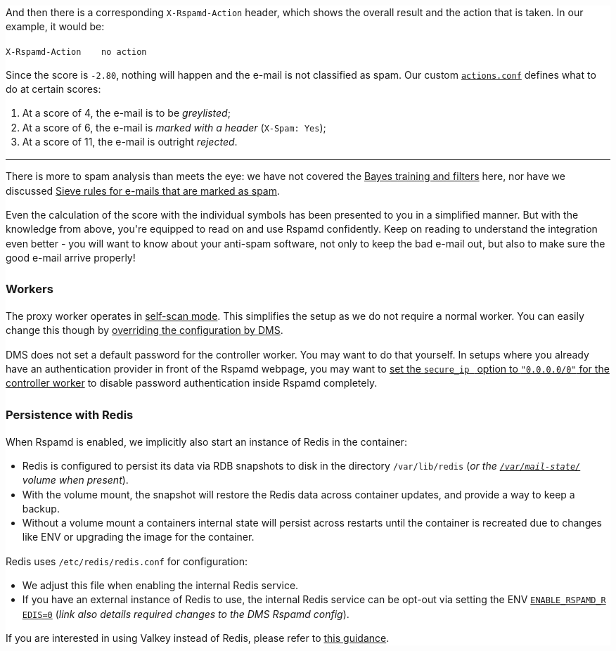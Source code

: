 And then there is a corresponding `X-Rspamd-Action` header, which shows the overall result and the action that is taken. In our example, it would be:

```txt
X-Rspamd-Action    no action
```

Since the score is `-2.80`, nothing will happen and the e-mail is not classified as spam. Our custom [`actions.conf`][dms-repo::rspamd-actions-config] defines what to do at certain scores:

1. At a score of 4, the e-mail is to be _greylisted_;
2. At a score of 6, the e-mail is _marked with a header_ (`X-Spam: Yes`);
3. At a score of 11, the e-mail is outright _rejected_.

---

There is more to spam analysis than meets the eye: we have not covered the [Bayes training and filters][rspamd-docs::bayes] here, nor have we discussed [Sieve rules for e-mails that are marked as spam][docs::spam-to-junk].

Even the calculation of the score with the individual symbols has been presented to you in a simplified manner. But with the knowledge from above, you're equipped to read on and use Rspamd confidently. Keep on reading to understand the integration even better - you will want to know about your anti-spam software, not only to keep the bad e-mail out, but also to make sure the good e-mail arrive properly!

### Workers

The proxy worker operates in [self-scan mode][rspamd-docs::proxy-self-scan-mode]. This simplifies the setup as we do not require a normal worker. You can easily change this though by [overriding the configuration by DMS](#providing-custom-settings-overriding-settings).

DMS does not set a default password for the controller worker. You may want to do that yourself. In setups where you already have an authentication provider in front of the Rspamd webpage, you may want to [set the `secure_ip ` option to `"0.0.0.0/0"` for the controller worker](#with-the-help-of-a-custom-file) to disable password authentication inside Rspamd completely.

### Persistence with Redis

When Rspamd is enabled, we implicitly also start an instance of Redis in the container:

- Redis is configured to persist its data via RDB snapshots to disk in the directory `/var/lib/redis` (_or the [`/var/mail-state/`][docs::dms-volumes-state] volume when present_).
- With the volume mount, the snapshot will restore the Redis data across container updates, and provide a way to keep a backup.
- Without a volume mount a containers internal state will persist across restarts until the container is recreated due to changes like ENV or upgrading the image for the container.

Redis uses `/etc/redis/redis.conf` for configuration:

- We adjust this file when enabling the internal Redis service.
- If you have an external instance of Redis to use, the internal Redis service can be opt-out via setting the ENV [`ENABLE_RSPAMD_REDIS=0`][docs::env::enable-redis] (_link also details required changes to the DMS Rspamd config_).

If you are interested in using Valkey instead of Redis, please refer to [this guidance][gh-dms::guide::valkey].


[rspamd-web]: https://rspamd.com/
[rspamd-docs::bayes]: https://rspamd.com/doc/configuration/statistic.html
[rspamd-docs::proxy-self-scan-mode]: https://rspamd.com/doc/workers/rspamd_proxy.html#self-scan-mode
[rspamd-docs::web-ui]: https://rspamd.com/webui/
[rspamd-docs::web-ui::password]: https://www.rspamd.com/doc/tutorials/quickstart.html#setting-the-controller-password
[rspamd-docs::modules]: https://rspamd.com/doc/modules/
[rspamd-docs::modules::rbl]: https://rspamd.com/doc/modules/rbl.html
[rspamd-docs::config-directories]: https://rspamd.com/doc/faq.html#what-are-the-locald-and-overrided-directories
[rspamd-docs::config::ucl-syntax]: https://rspamd.com/doc/configuration/ucl.html
[rspamd-docs::config::overview]: https://rspamd.com/doc/configuration/index.html
[rspamd-docs::config::quickstart]: https://rspamd.com/doc/tutorials/quickstart.html#configuring-rspamd
[rspamd-docs::config::global]: https://rspamd.com/doc/configuration/options.html
[rspamd-docs::config::workers]: https://rspamd.com/doc/workers/
[rspamd-docs::config::worker-controller]: https://rspamd.com/doc/workers/controller.html
[rspamd-docs::config::worker-proxy]: https://rspamd.com/doc/workers/rspamd_proxy.html
[wikipedia::arc]: https://en.wikipedia.org/wiki/Authenticated_Received_Chain
[rspamd-docs::arc]: https://rspamd.com/doc/modules/arc.html
[www::rbl-vs-dnsbl]: https://forum.eset.com/topic/25277-dnsbl-vs-rbl-mail-security/#comment-119818
[abusix-web]: https://abusix.com/
[abusix-web::register]: https://app.abusix.com/
[abusix-docs::rspamd-integration]: https://abusix.com/docs/rspamd/
[spamhaus::faq::dnsbl-usage]: https://www.spamhaus.org/faq/section/DNSBL%20Usage#365
[dms-repo::rspamd-actions-config]: https://github.com/docker-mailserver/docker-mailserver/tree/v14.0.0/target/rspamd/local.d/actions.conf
[dms-repo::default-rspamd-configuration]: https://github.com/docker-mailserver/docker-mailserver/tree/v14.0.0/target/rspamd
[gh-dms::guide::valkey]: https://github.com/docker-mailserver/docker-mailserver/issues/4001#issuecomment-2652596692
[gh-dms::guide::rspamd-web]: https://github.com/orgs/docker-mailserver/discussions/4269#discussioncomment-11329588
[docs::env::enable-redis]: ../environment.md#enable_rspamd_redis
[docs::spam-to-junk]: ../environment.md#move_spam_to_junk
[docs::dkim-dmarc-spf]: ../best-practices/dkim_dmarc_spf.md
[docs::dkim-with-rspamd]: ../best-practices/dkim_dmarc_spf.md#dkim
[docs::dms-volumes-config]: ../advanced/optional-config.md#volumes-config
[docs::dms-volumes-state]: ../advanced/optional-config.md#volumes-state
[docs::faq::dns-servers]: ../../faq.md#what-about-dns-servers